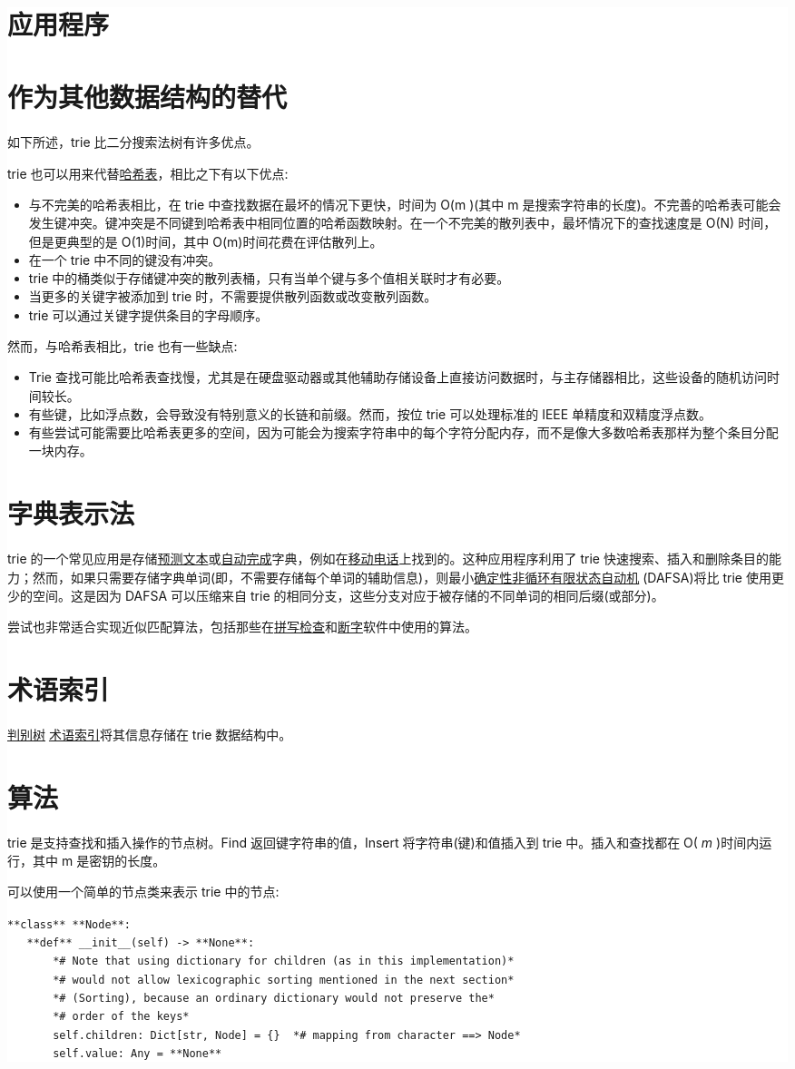 # 应用程序

# 作为其他数据结构的替代

如下所述，trie 比二分搜索法树有许多优点。

trie 也可以用来代替[哈希表](https://en.wikipedia.org/wiki/Hash_table)，相比之下有以下优点:

*   与不完美的哈希表相比，在 trie 中查找数据在最坏的情况下更快，时间为 O(m )(其中 m 是搜索字符串的长度)。不完善的哈希表可能会发生键冲突。键冲突是不同键到哈希表中相同位置的哈希函数映射。在一个不完美的散列表中，最坏情况下的查找速度是 O(N) 时间，但是更典型的是 O(1)时间，其中 O(m)时间花费在评估散列上。
*   在一个 trie 中不同的键没有冲突。
*   trie 中的桶类似于存储键冲突的散列表桶，只有当单个键与多个值相关联时才有必要。
*   当更多的关键字被添加到 trie 时，不需要提供散列函数或改变散列函数。
*   trie 可以通过关键字提供条目的字母顺序。

然而，与哈希表相比，trie 也有一些缺点:

*   Trie 查找可能比哈希表查找慢，尤其是在硬盘驱动器或其他辅助存储设备上直接访问数据时，与主存储器相比，这些设备的随机访问时间较长。
*   有些键，比如浮点数，会导致没有特别意义的长链和前缀。然而，按位 trie 可以处理标准的 IEEE 单精度和双精度浮点数。
*   有些尝试可能需要比哈希表更多的空间，因为可能会为搜索字符串中的每个字符分配内存，而不是像大多数哈希表那样为整个条目分配一块内存。

# 字典表示法

trie 的一个常见应用是存储[预测文本](https://en.wikipedia.org/wiki/Predictive_text)或[自动完成](https://en.wikipedia.org/wiki/Autocomplete)字典，例如在[移动电话](https://en.wikipedia.org/wiki/Mobile_telephone)上找到的。这种应用程序利用了 trie 快速搜索、插入和删除条目的能力；然而，如果只需要存储字典单词(即，不需要存储每个单词的辅助信息)，则最小[确定性非循环有限状态自动机](https://en.wikipedia.org/wiki/Deterministic_acyclic_finite_state_automaton) (DAFSA)将比 trie 使用更少的空间。这是因为 DAFSA 可以压缩来自 trie 的相同分支，这些分支对应于被存储的不同单词的相同后缀(或部分)。

尝试也非常适合实现近似匹配算法，包括那些在[拼写检查](https://en.wikipedia.org/wiki/Spell_checking)和[断字](https://en.wikipedia.org/wiki/Hyphenation_algorithm)软件中使用的算法。

# 术语索引

[判别树](https://en.wikipedia.org/w/index.php?title=Discrimination_tree&action=edit&redlink=1) [术语索引](https://en.wikipedia.org/wiki/Term_indexing)将其信息存储在 trie 数据结构中。

# 算法

trie 是支持查找和插入操作的节点树。Find 返回键字符串的值，Insert 将字符串(键)和值插入到 trie 中。插入和查找都在 O( *m* )时间内运行，其中 m 是密钥的长度。

可以使用一个简单的节点类来表示 trie 中的节点:

```
**class** **Node**:
   **def** __init__(self) -> **None**:
       *# Note that using dictionary for children (as in this implementation)*
       *# would not allow lexicographic sorting mentioned in the next section*
       *# (Sorting), because an ordinary dictionary would not preserve the*
       *# order of the keys*
       self.children: Dict[str, Node] = {}  *# mapping from character ==> Node*
       self.value: Any = **None**
```
